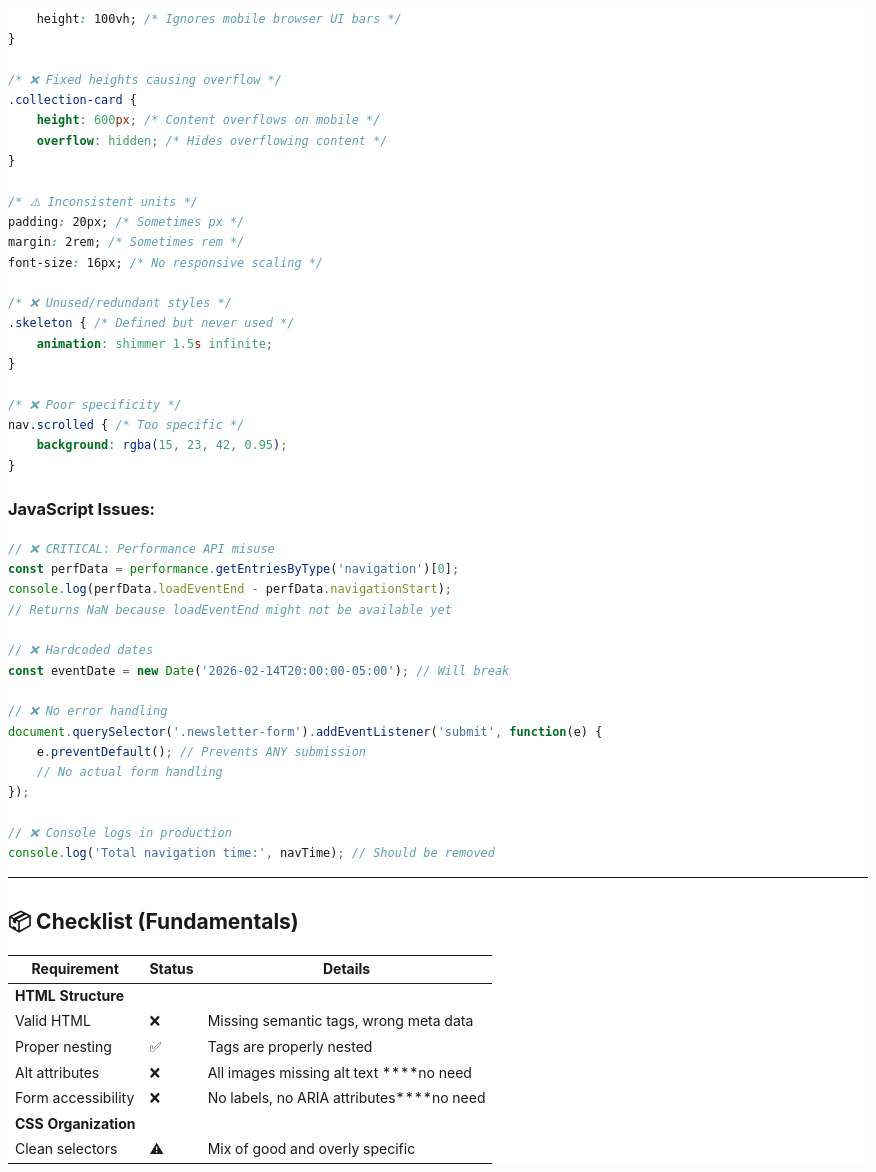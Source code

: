 ```css
    height: 100vh; /* Ignores mobile browser UI bars */
}

/* ❌ Fixed heights causing overflow */
.collection-card {
    height: 600px; /* Content overflows on mobile */
    overflow: hidden; /* Hides overflowing content */
}

/* ⚠️ Inconsistent units */
padding: 20px; /* Sometimes px */
margin: 2rem; /* Sometimes rem */
font-size: 16px; /* No responsive scaling */

/* ❌ Unused/redundant styles */
.skeleton { /* Defined but never used */
    animation: shimmer 1.5s infinite;
}

/* ❌ Poor specificity */
nav.scrolled { /* Too specific */
    background: rgba(15, 23, 42, 0.95);
}
```

### **JavaScript Issues:**

```javascript
// ❌ CRITICAL: Performance API misuse
const perfData = performance.getEntriesByType('navigation')[0];
console.log(perfData.loadEventEnd - perfData.navigationStart);
// Returns NaN because loadEventEnd might not be available yet

// ❌ Hardcoded dates
const eventDate = new Date('2026-02-14T20:00:00-05:00'); // Will break

// ❌ No error handling
document.querySelector('.newsletter-form').addEventListener('submit', function(e) {
    e.preventDefault(); // Prevents ANY submission
    // No actual form handling
});

// ❌ Console logs in production
console.log('Total navigation time:', navTime); // Should be removed
```

---

## 📦 **Checklist (Fundamentals)**

| Requirement           | Status | Details                                  |
| --------------------- | ------ | ---------------------------------------- |
| **HTML Structure**    |        |                                          |
| Valid HTML            | ❌      | Missing semantic tags, wrong meta data   |
| Proper nesting        | ✅      | Tags are properly nested                 |
| Alt attributes        | ❌      | All images missing alt text  ****no need |
| Form accessibility    | ❌      | No labels, no ARIA attributes****no need |
| **CSS Organization**  |        |                                          |
| Clean selectors       | ⚠️     | Mix of good and overly specific          |